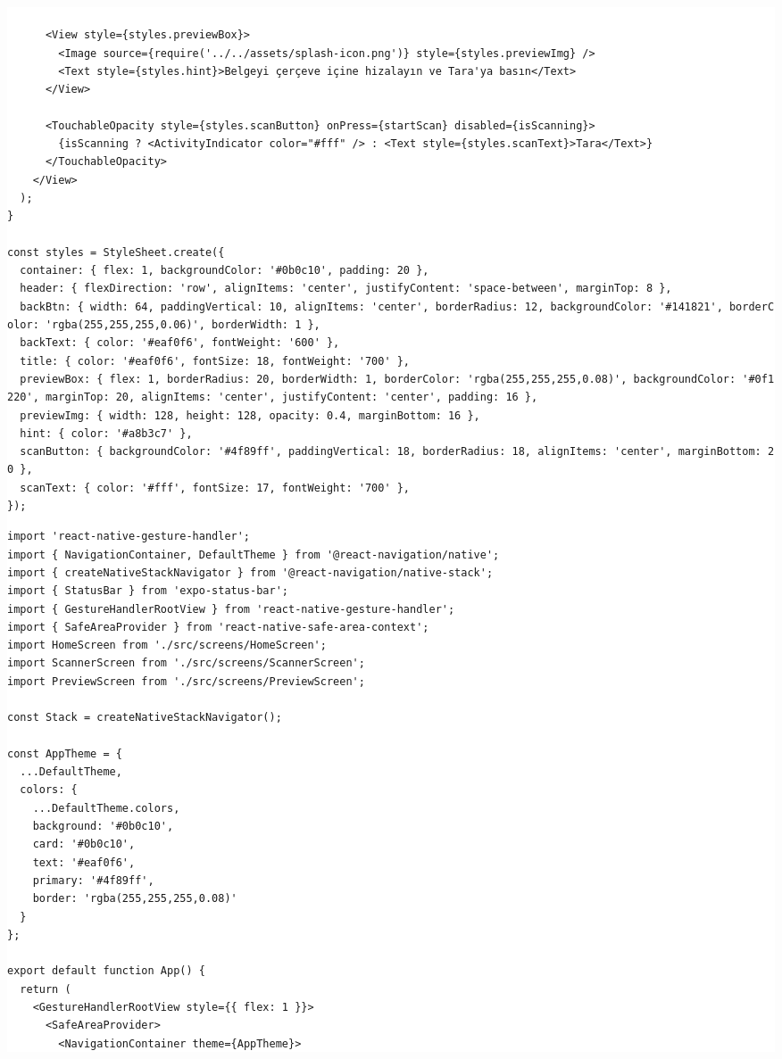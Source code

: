 ```typescriptreact

      <View style={styles.previewBox}>
        <Image source={require('../../assets/splash-icon.png')} style={styles.previewImg} />
        <Text style={styles.hint}>Belgeyi çerçeve içine hizalayın ve Tara'ya basın</Text>
      </View>

      <TouchableOpacity style={styles.scanButton} onPress={startScan} disabled={isScanning}>
        {isScanning ? <ActivityIndicator color="#fff" /> : <Text style={styles.scanText}>Tara</Text>}
      </TouchableOpacity>
    </View>
  );
}

const styles = StyleSheet.create({
  container: { flex: 1, backgroundColor: '#0b0c10', padding: 20 },
  header: { flexDirection: 'row', alignItems: 'center', justifyContent: 'space-between', marginTop: 8 },
  backBtn: { width: 64, paddingVertical: 10, alignItems: 'center', borderRadius: 12, backgroundColor: '#141821', borderColor: 'rgba(255,255,255,0.06)', borderWidth: 1 },
  backText: { color: '#eaf0f6', fontWeight: '600' },
  title: { color: '#eaf0f6', fontSize: 18, fontWeight: '700' },
  previewBox: { flex: 1, borderRadius: 20, borderWidth: 1, borderColor: 'rgba(255,255,255,0.08)', backgroundColor: '#0f1220', marginTop: 20, alignItems: 'center', justifyContent: 'center', padding: 16 },
  previewImg: { width: 128, height: 128, opacity: 0.4, marginBottom: 16 },
  hint: { color: '#a8b3c7' },
  scanButton: { backgroundColor: '#4f89ff', paddingVertical: 18, borderRadius: 18, alignItems: 'center', marginBottom: 20 },
  scanText: { color: '#fff', fontSize: 17, fontWeight: '700' },
});

```

```typescriptreact
import 'react-native-gesture-handler';
import { NavigationContainer, DefaultTheme } from '@react-navigation/native';
import { createNativeStackNavigator } from '@react-navigation/native-stack';
import { StatusBar } from 'expo-status-bar';
import { GestureHandlerRootView } from 'react-native-gesture-handler';
import { SafeAreaProvider } from 'react-native-safe-area-context';
import HomeScreen from './src/screens/HomeScreen';
import ScannerScreen from './src/screens/ScannerScreen';
import PreviewScreen from './src/screens/PreviewScreen';

const Stack = createNativeStackNavigator();

const AppTheme = {
  ...DefaultTheme,
  colors: {
    ...DefaultTheme.colors,
    background: '#0b0c10',
    card: '#0b0c10',
    text: '#eaf0f6',
    primary: '#4f89ff',
    border: 'rgba(255,255,255,0.08)'
  }
};

export default function App() {
  return (
    <GestureHandlerRootView style={{ flex: 1 }}>
      <SafeAreaProvider>
        <NavigationContainer theme={AppTheme}>
```